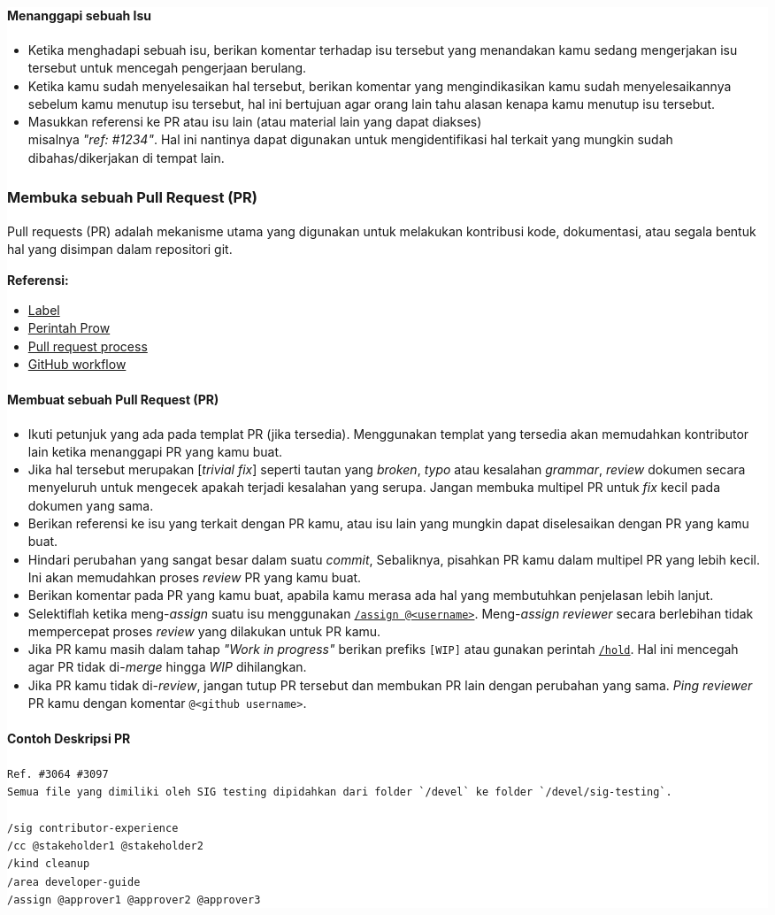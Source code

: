 
#### Menanggapi sebuah Isu

- Ketika menghadapi sebuah isu, berikan komentar terhadap isu tersebut yang menandakan kamu 
  sedang mengerjakan isu tersebut untuk mencegah pengerjaan berulang.
- Ketika kamu sudah menyelesaikan hal tersebut, berikan komentar yang mengindikasikan 
  kamu sudah menyelesaikannya sebelum kamu menutup isu tersebut, hal ini bertujuan agar 
  orang lain tahu alasan kenapa kamu menutup isu tersebut.
- Masukkan referensi ke PR atau isu lain (atau material lain yang dapat diakses)  
  misalnya _"ref: #1234"_. Hal ini nantinya dapat digunakan untuk mengidentifikasi 
  hal terkait yang mungkin sudah dibahas/dikerjakan di tempat lain.


### Membuka sebuah Pull Request (PR)

Pull requests (PR) adalah mekanisme utama yang digunakan untuk melakukan kontribusi kode, 
dokumentasi, atau segala bentuk hal yang disimpan dalam repositori git.

**Referensi:**
- [Label]
- [Perintah Prow][perintah bot]
- [Pull request process]
- [GitHub workflow]


#### Membuat sebuah Pull Request (PR)

- Ikuti petunjuk yang ada pada templat PR (jika tersedia). Menggunakan templat yang tersedia akan 
  memudahkan kontributor lain ketika menanggapi PR yang kamu buat.
- Jika hal tersebut merupakan [_trivial fix_] seperti tautan yang _broken_, 
  _typo_ atau kesalahan _grammar_, _review_ dokumen secara menyeluruh untuk mengecek 
  apakah terjadi kesalahan yang serupa. Jangan membuka multipel PR untuk 
  _fix_ kecil pada dokumen yang sama.
- Berikan referensi ke isu yang terkait dengan PR kamu, atau isu lain yang mungkin 
  dapat diselesaikan dengan PR yang kamu buat.
- Hindari perubahan yang sangat besar dalam suatu _commit_, Sebaliknya, 
  pisahkan PR kamu dalam multipel PR yang lebih kecil. Ini akan memudahkan proses _review_ 
  PR yang kamu buat.
- Berikan komentar pada PR yang kamu buat, apabila kamu merasa ada hal yang membutuhkan 
  penjelasan lebih lanjut.
- Selektiflah ketika meng-_assign_ suatu isu menggunakan [`/assign @<username>`][assign]. 
  Meng-_assign_ _reviewer_ secara berlebihan tidak mempercepat proses _review_ yang dilakukan 
  untuk PR kamu.
- Jika PR kamu masih dalam tahap _"Work in progress"_ berikan prefiks `[WIP]`
  atau gunakan perintah [`/hold`][hold]. Hal ini mencegah agar PR tidak di-_merge_ hingga _WIP_ 
  dihilangkan.
- Jika PR kamu tidak di-_review_, jangan tutup PR tersebut dan membukan PR lain 
  dengan perubahan yang sama. _Ping_ _reviewer_ PR kamu dengan komentar `@<github username>`.


#### Contoh Deskripsi PR

```
Ref. #3064 #3097
Semua file yang dimiliki oleh SIG testing dipidahkan dari folder `/devel` ke folder `/devel/sig-testing`.

/sig contributor-experience
/cc @stakeholder1 @stakeholder2
/kind cleanup
/area developer-guide
/assign @approver1 @approver2 @approver3
```


[Panduan Kontributor]: /contributors/guide/README.md
[Panduan Pengembang]: /contributors/devel/README.md
[dasbor gubernator]: https://gubernator.k8s.io/pr
[prow]: https://prow.k8s.io
[tide]: http://git.k8s.io/test-infra/prow/cmd/tide/pr-authors.md
[asbor tide]: https://prow.k8s.io/tide
[perintah bot]: https://go.k8s.io/bot-commands
[gitHub labels]: https://go.k8s.io/github-labels
[Kubernetes Code Search]: https://cs.k8s.io/
[@dims]: https://github.com/dims
[kalender]: https://calendar.google.com/calendar/embed?src=cgnt364vd8s86hr2phapfjc6uk%40group.calendar.google.com
[kubernetes-dev]: https://groups.google.com/forum/#!forum/kubernetes-dev
[slack _channels_]: http://slack.k8s.io/
[Stack Overflow]: https://stackoverflow.com/questions/tagged/kubernetes
[youtube _channel_]: https://www.youtube.com/c/KubernetesCommunity/
[dasbor triase]: https://go.k8s.io/triage
[test grid]: https://testgrid.k8s.io
[velodrome]: https://go.k8s.io/test-health
[developer statistics]: https://k8s.devstats.cncf.io
[code of conduct]: /code-of-conduct.md
[_user support request_]: /contributors/guide/issue-triage.md#determine-if-its-a-support-request
[petunjuk _troubleshooting_]: https://kubernetes.io/docs/tasks/debug-application-cluster/troubleshooting/
[forum kubernetes]: https://discuss.kubernetes.io/
[pull request process]: /contributors/guide/pull-requests.md
[github workflow]: /contributors/guide/github-workflow.md
[prow]: https://git.k8s.io/test-infra/prow#prow
[cla]: /CLA.md#how-do-i-sign
[petunjuk _troubleshooting_ cla]: /CLA.md#troubleshooting
[perintah]: https://prow.k8s.io/command-help
[kind]: https://prow.k8s.io/command-help#kind
[cc]: https://prow.k8s.io/command-help#cc
[hold]: https://prow.k8s.io/command-help#hold
[assign]: https://prow.k8s.io/command-help#assign
[SIGs]: /sig-list.md
[testing guide]: /contributors/devel/sig-testing/testing.md
[label]: https://git.k8s.io/test-infra/label_sync/labels.md
[_trivial_ _fix_]: /contributors/guide/pull-requests.md#10-trivial-edits
[GitHub workflow]: /contributors/guide/github-workflow.md#3-branch
[_commit_ _squashing_]: /contributors/guide/pull-requests.md#6-squashing-and-commit-titles
[_owner_]: /contributors/guide/owners.md
[testing locally]: /contributors/guide/README.md#testing
[Tutorial git Atlassian]: https://www.atlassian.com/git/tutorials
[git magic]: http://www-cs-students.stanford.edu/~blynn/gitmagic/
[_Security_ dan _Disclosure_ Informasi]: https://kubernetes.io/docs/reference/issues-security/security/
[approve]: https://prow.k8s.io/command-help#approve